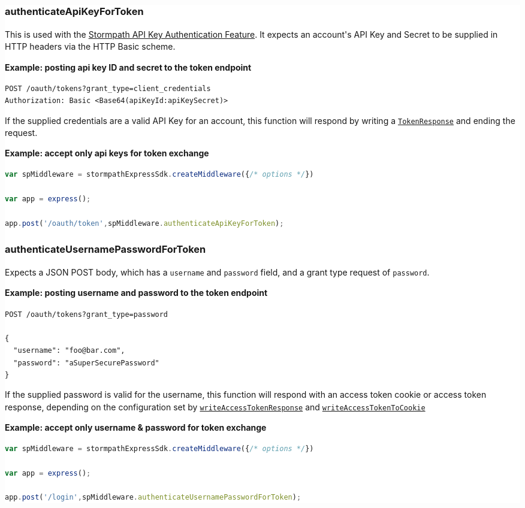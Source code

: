 


### <a name="authenticateApiKeyForToken"></a> authenticateApiKeyForToken

This is used with the [Stormpath API Key Authentication Feature][Api Key Authentication].  It expects an
account's API Key and Secret to be supplied in HTTP headers via the HTTP
Basic scheme.


**Example: posting api key ID and secret to the token endpoint**
```
POST /oauth/tokens?grant_type=client_credentials
Authorization: Basic <Base64(apiKeyId:apiKeySecret)>
```

If the supplied credentials are a valid API Key for an account, this function will respond
by writing a [`TokenResponse`](#TokenResponse) and ending the request.

**Example: accept only api keys for token exchange**
````javascript
var spMiddleware = stormpathExpressSdk.createMiddleware({/* options */})

var app = express();

app.post('/oauth/token',spMiddleware.authenticateApiKeyForToken);
````




### <a name="authenticateUsernamePasswordForToken"></a> authenticateUsernamePasswordForToken

Expects a JSON POST body, which has a `username` and `password` field, and a
grant type request of `password`.

**Example: posting username and password to the token endpoint**
```
POST /oauth/tokens?grant_type=password

{
  "username": "foo@bar.com",
  "password": "aSuperSecurePassword"
}
```

If the supplied password is valid for the username, this function will respond
with an access token cookie or access token response, depending on the configuration
set by [`writeAccessTokenResponse`](#access-token-response) and
[`writeAccessTokenToCookie`](#access-token-cookie)

**Example: accept only username & password for token exchange**
````javascript
var spMiddleware = stormpathExpressSdk.createMiddleware({/* options */})

var app = express();

app.post('/login',spMiddleware.authenticateUsernamePasswordForToken);
````


[support@stormpth.com]: mailto:support@stormpath.com "Email Stormpath Support"
[Express.js]: http://expressjs.com/ "Express.js"
[cookie-parser]: https://github.com/expressjs/cookie-parser "Cookie Parser"
[body-parser]: https://github.com/expressjs/body-parser "Body Parser"
[nJwt]: https://github.com/jwtk/njwt "nJWt"
[stormpath]: https://stormpath.com "Stormpath"
[stormpath-sdk-angular]: https://github.com/stormpath/stormpath-angular "Stormpath AngularJS SDK"
[express-stormpath]: https://github.com/stormpath/express-stormpath "Stormpath"
[stormpath-node-sdk]: https://github.com/stormpath/stormpath-sdk-node "Stormpath Node SDK"
[stormpath-api-key-docs]: http://docs.stormpath.com/guides/api-key-management/ "Stormpath Api Key Management"
[Username and Password authentication]: http://docs.stormpath.com/rest/product-guide/#authenticate-an-account "Username and Password authentication"
[Api Key Authentication]: http://docs.stormpath.com/guides/api-key-management/ "Api Key Authentication"
[Cross-Site Request Forgery]: https://www.owasp.org/index.php/Cross-Site_Request_Forgery "Cross-Site Request Forgery (CSRF)"
[trust-proxy-option]: http://expressjs.com/4x/api.html#trust.proxy.options.table
[express.req.protocol]: http://expressjs.com/4x/api.html#req.protocol
[UPGRADING]: upgrading.md